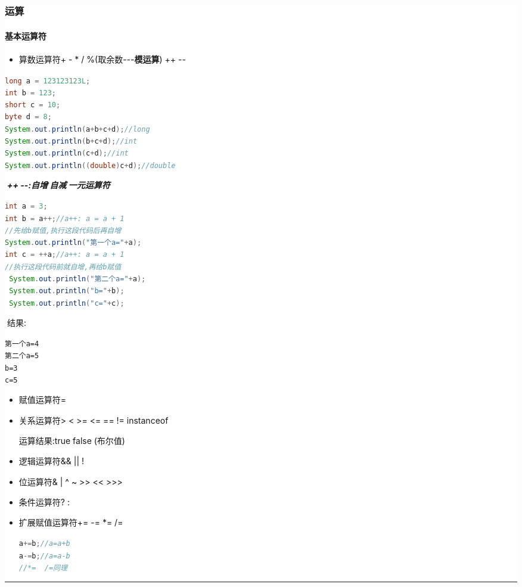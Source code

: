 
### 运算

#### 基本运算符

- 算数运算符+   -   *   /   %(取余数---**模运算**)   ++   --

````java
long a = 123123123L;
int b = 123;
short c = 10;
byte d = 8;
System.out.println(a+b+c+d);//long
System.out.println(b+c+d);//int
System.out.println(c+d);//int
System.out.println((double)c+d);//double
````

​	***++   --:自增   自减   一元运算符***

````java
int a = 3;
int b = a++;//a++: a = a + 1
//先给b赋值,执行这段代码后再自增
System.out.println("第一个a="+a);
int c = ++a;//a++: a = a + 1
//执行这段代码前就自增,再给b赋值
 System.out.println("第二个a="+a);
 System.out.println("b="+b);
 System.out.println("c="+c);
````

​	结果:

````
第一个a=4
第二个a=5
b=3
c=5
````



- 赋值运算符=

- 关系运算符>   <   >=   <=   ==   !=   instanceof

  运算结果:true   false   (布尔值)

- 逻辑运算符&&   ||   !

- 位运算符&   |   ^   ~   >>   <<   >>>

- 条件运算符?    :

- 扩展赋值运算符+=   -=   *=   /=

  ````java
  a+=b;//a=a+b
  a-=b;//a=a-b
  //*=  /=同理
  ````

---